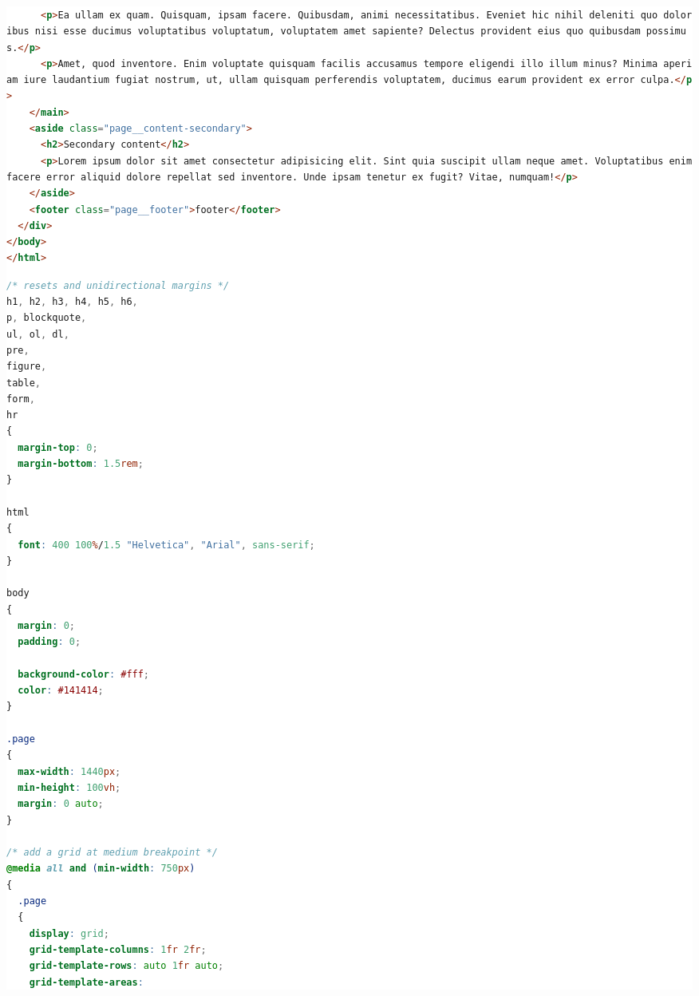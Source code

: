 ```html
      <p>Ea ullam ex quam. Quisquam, ipsam facere. Quibusdam, animi necessitatibus. Eveniet hic nihil deleniti quo doloribus nisi esse ducimus voluptatibus voluptatum, voluptatem amet sapiente? Delectus provident eius quo quibusdam possimus.</p>
      <p>Amet, quod inventore. Enim voluptate quisquam facilis accusamus tempore eligendi illo illum minus? Minima aperiam iure laudantium fugiat nostrum, ut, ullam quisquam perferendis voluptatem, ducimus earum provident ex error culpa.</p>
    </main>
    <aside class="page__content-secondary">
      <h2>Secondary content</h2>
      <p>Lorem ipsum dolor sit amet consectetur adipisicing elit. Sint quia suscipit ullam neque amet. Voluptatibus enim facere error aliquid dolore repellat sed inventore. Unde ipsam tenetur ex fugit? Vitae, numquam!</p>
    </aside>
    <footer class="page__footer">footer</footer>
  </div>
</body>
</html>
```

```css
/* resets and unidirectional margins */
h1, h2, h3, h4, h5, h6,
p, blockquote,
ul, ol, dl,
pre,
figure,
table,
form,
hr
{
  margin-top: 0;
  margin-bottom: 1.5rem;
}

html
{
  font: 400 100%/1.5 "Helvetica", "Arial", sans-serif;
}

body
{
  margin: 0;
  padding: 0;

  background-color: #fff;
  color: #141414;
}

.page
{
  max-width: 1440px;
  min-height: 100vh;
  margin: 0 auto;
}

/* add a grid at medium breakpoint */
@media all and (min-width: 750px)
{
  .page
  {
    display: grid;
    grid-template-columns: 1fr 2fr;
    grid-template-rows: auto 1fr auto;
    grid-template-areas:
```